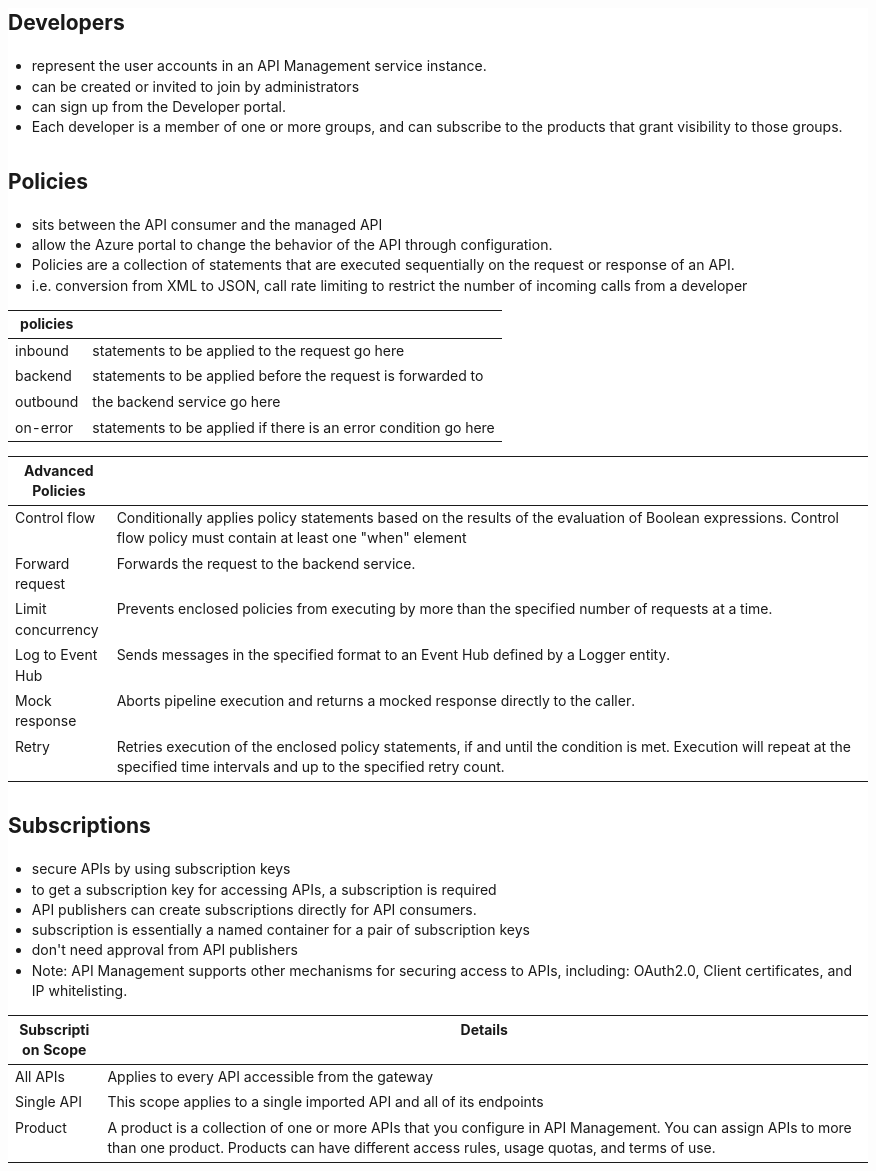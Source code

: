 
## Developers
 - represent the user accounts in an API Management service instance.
 - can be created or invited to join by administrators
 - can sign up from the Developer portal.
 - Each developer is a member of one or more groups, and can subscribe to the products that grant visibility to those groups.

## Policies
 - sits between the API consumer and the managed API
 - allow the Azure portal to change the behavior of the API through configuration.
 - Policies are a collection of statements that are executed sequentially on the request or response of an API.
 - i.e. conversion from XML to JSON, call rate limiting to restrict the number of incoming calls from a developer
 
| policies |                                                                 |
|----------|-----------------------------------------------------------------|
| inbound  | statements to be applied to the request go here                 |
| backend  | statements to be applied before the request is forwarded to     |
| outbound | the backend service go here                                     |
| on-error | statements to be applied if there is an error condition go here |
 
 
| Advanced Policies |                  |
|-------------------|------------------|
| Control flow      | Conditionally applies policy statements based on the results of the evaluation of Boolean expressions. Control flow policy must contain at least one "when" element|
| Forward request   | Forwards the request to the backend service. |
| Limit concurrency | Prevents enclosed policies from executing by more than the specified number of requests at a time. |
| Log to Event Hub  | Sends messages in the specified format to an Event Hub defined by a Logger entity.  |
| Mock response     | Aborts pipeline execution and returns a mocked response directly to the caller.  |
| Retry             | Retries execution of the enclosed policy statements, if and until the condition is met. Execution will repeat at the specified time intervals and up to the specified retry count. |

## Subscriptions 
 - secure APIs by using subscription keys
 - to get a subscription key for accessing APIs, a subscription is required
 - API publishers can create subscriptions directly for API consumers.
 - subscription is essentially a named container for a pair of subscription keys
 - don't need approval from API publishers
 - Note: API Management supports other mechanisms for securing access to APIs, including: OAuth2.0, Client certificates, and IP whitelisting.
 
| Subscription Scope | Details     |
|--------------------|-------------|
| All APIs           | Applies to every API accessible from the gateway  |
| Single API         | This scope applies to a single imported API and all of its endpoints  |
| Product            | A product is a collection of one or more APIs that you configure in API Management. You can assign APIs to more than one product. Products can have different access rules, usage quotas, and terms of use. |
